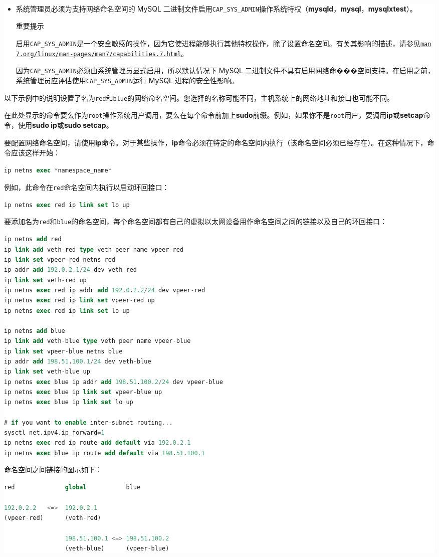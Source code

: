 +   系统管理员必须为支持网络命名空间的 MySQL 二进制文件启用`CAP_SYS_ADMIN`操作系统特权（**mysqld**，**mysql**，**mysqlxtest**）。

    重要提示

    启用`CAP_SYS_ADMIN`是一个安全敏感的操作，因为它使进程能够执行其他特权操作，除了设置命名空间。有关其影响的描述，请参见[`man7.org/linux/man-pages/man7/capabilities.7.html`](https://man7.org/linux/man-pages/man7/capabilities.7.html)。

    因为`CAP_SYS_ADMIN`必须由系统管理员显式启用，所以默认情况下 MySQL 二进制文件不具有启用网络命���空间支持。在启用之前，系统管理员应评估使用`CAP_SYS_ADMIN`运行 MySQL 进程的安全性影响。

以下示例中的说明设置了名为`red`和`blue`的网络命名空间。您选择的名称可能不同，主机系统上的网络地址和接口也可能不同。

在此处显示的命令要么作为`root`操作系统用户调用，要么在每个命令前加上**sudo**前缀。例如，如果你不是`root`用户，要调用**ip**或**setcap**命令，使用**sudo ip**或**sudo setcap**。

要配置网络命名空间，请使用**ip**命令。对于某些操作，**ip**命令必须在特定的命名空间内执行（该命名空间必须已经存在）。在这种情况下，命令应该这样开始：

```sql
ip netns exec *namespace_name*
```

例如，此命令在`red`命名空间内执行以启动环回接口：

```sql
ip netns exec red ip link set lo up
```

要添加名为`red`和`blue`的命名空间，每个命名空间都有自己的虚拟以太网设备用作命名空间之间的链接以及自己的环回接口：

```sql
ip netns add red
ip link add veth-red type veth peer name vpeer-red
ip link set vpeer-red netns red
ip addr add 192.0.2.1/24 dev veth-red
ip link set veth-red up
ip netns exec red ip addr add 192.0.2.2/24 dev vpeer-red
ip netns exec red ip link set vpeer-red up
ip netns exec red ip link set lo up

ip netns add blue
ip link add veth-blue type veth peer name vpeer-blue
ip link set vpeer-blue netns blue
ip addr add 198.51.100.1/24 dev veth-blue
ip link set veth-blue up
ip netns exec blue ip addr add 198.51.100.2/24 dev vpeer-blue
ip netns exec blue ip link set vpeer-blue up
ip netns exec blue ip link set lo up

# if you want to enable inter-subnet routing...
sysctl net.ipv4.ip_forward=1
ip netns exec red ip route add default via 192.0.2.1
ip netns exec blue ip route add default via 198.51.100.1
```

命名空间之间链接的图示如下： 

```sql
red              global           blue

192.0.2.2   <=>  192.0.2.1
(vpeer-red)      (veth-red)

                 198.51.100.1 <=> 198.51.100.2
                 (veth-blue)      (vpeer-blue)
```
